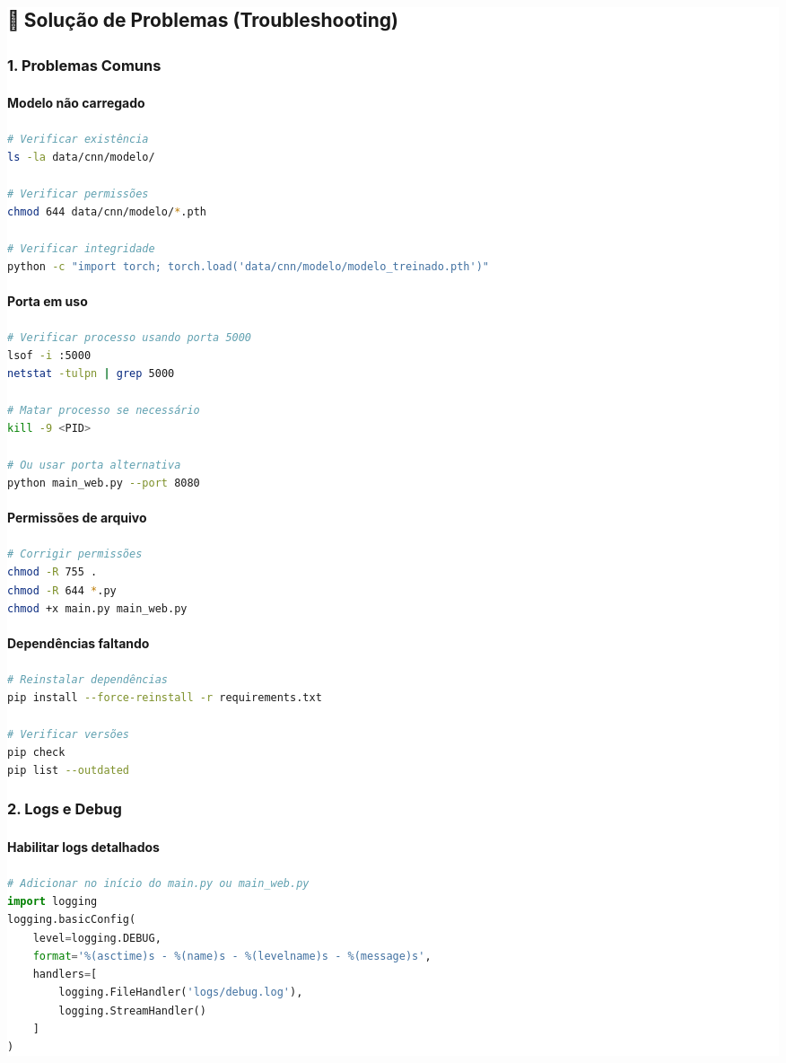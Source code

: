 ## 🚨 Solução de Problemas (Troubleshooting)

### 1. **Problemas Comuns**

#### Modelo não carregado
```bash
# Verificar existência
ls -la data/cnn/modelo/

# Verificar permissões
chmod 644 data/cnn/modelo/*.pth

# Verificar integridade
python -c "import torch; torch.load('data/cnn/modelo/modelo_treinado.pth')"
```

#### Porta em uso
```bash
# Verificar processo usando porta 5000
lsof -i :5000
netstat -tulpn | grep 5000

# Matar processo se necessário
kill -9 <PID>

# Ou usar porta alternativa
python main_web.py --port 8080
```

#### Permissões de arquivo
```bash
# Corrigir permissões
chmod -R 755 .
chmod -R 644 *.py
chmod +x main.py main_web.py
```

#### Dependências faltando
```bash
# Reinstalar dependências
pip install --force-reinstall -r requirements.txt

# Verificar versões
pip check
pip list --outdated
```

### 2. **Logs e Debug**

#### Habilitar logs detalhados
```python
# Adicionar no início do main.py ou main_web.py
import logging
logging.basicConfig(
    level=logging.DEBUG,
    format='%(asctime)s - %(name)s - %(levelname)s - %(message)s',
    handlers=[
        logging.FileHandler('logs/debug.log'),
        logging.StreamHandler()
    ]
)
```
